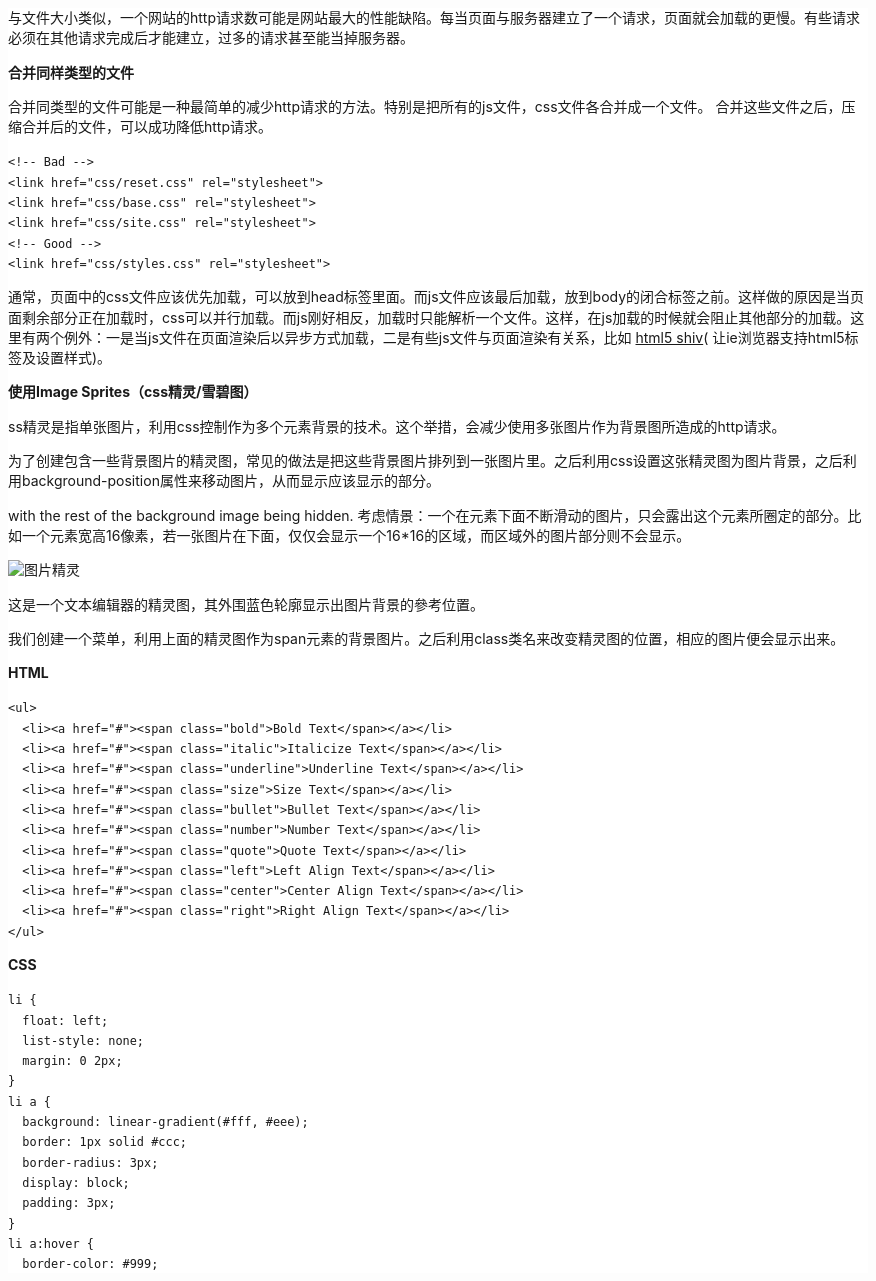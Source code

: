 与文件大小类似，一个网站的http请求数可能是网站最大的性能缺陷。每当页面与服务器建立了一个请求，页面就会加载的更慢。有些请求必须在其他请求完成后才能建立，过多的请求甚至能当掉服务器。

**合并同样类型的文件**

合并同类型的文件可能是一种最简单的减少http请求的方法。特别是把所有的js文件，css文件各合并成一个文件。 合并这些文件之后，压缩合并后的文件，可以成功降低http请求。

```
<!-- Bad -->
<link href="css/reset.css" rel="stylesheet">
<link href="css/base.css" rel="stylesheet">
<link href="css/site.css" rel="stylesheet">
<!-- Good -->
<link href="css/styles.css" rel="stylesheet">	

```

通常，页面中的css文件应该优先加载，可以放到head标签里面。而js文件应该最后加载，放到body的闭合标签之前。这样做的原因是当页面剩余部分正在加载时，css可以并行加载。而js刚好相反，加载时只能解析一个文件。这样，在js加载的时候就会阻止其他部分的加载。这里有两个例外：一是当js文件在页面渲染后以异步方式加载，二是有些js文件与页面渲染有关系，比如 [html5 shiv](http://code.google.com/p/html5shiv)( 让ie浏览器支持html5标签及设置样式)。

**使用Image Sprites（css精灵/雪碧图）**

ss精灵是指单张图片，利用css控制作为多个元素背景的技术。这个举措，会减少使用多张图片作为背景图所造成的http请求。

为了创建包含一些背景图片的精灵图，常见的做法是把这些背景图片排列到一张图片里。之后利用css设置这张精灵图为图片背景，之后利用background-position属性来移动图片，从而显示应该显示的部分。

with the rest of the background image being hidden. 考虑情景：一个在元素下面不断滑动的图片，只会露出这个元素所圈定的部分。比如一个元素宽高16像素，若一张图片在下面，仅仅会显示一个16*16的区域，而区域外的图片部分则不会显示。

![图片精灵](http://cdn2.w3cplus.com/cdn/farfuture/CKh3exS-Geg9HEXP2b2ysx6WNXvNnc4iAZyei0czBrU/mtime:1421035048/sites/default/files/styles/print_image/public/blogs/2013/AdvancedGuide/lesson1-6-1.jpg)

这是一个文本编辑器的精灵图，其外围蓝色轮廓显示出图片背景的參考位置。

我们创建一个菜单，利用上面的精灵图作为span元素的背景图片。之后利用class类名来改变精灵图的位置，相应的图片便会显示出来。

**HTML**

```
<ul>
  <li><a href="#"><span class="bold">Bold Text</span></a></li>
  <li><a href="#"><span class="italic">Italicize Text</span></a></li>
  <li><a href="#"><span class="underline">Underline Text</span></a></li>
  <li><a href="#"><span class="size">Size Text</span></a></li>
  <li><a href="#"><span class="bullet">Bullet Text</span></a></li>
  <li><a href="#"><span class="number">Number Text</span></a></li>
  <li><a href="#"><span class="quote">Quote Text</span></a></li>
  <li><a href="#"><span class="left">Left Align Text</span></a></li>
  <li><a href="#"><span class="center">Center Align Text</span></a></li>
  <li><a href="#"><span class="right">Right Align Text</span></a></li>
</ul>	

```

**CSS**

```
li {
  float: left;
  list-style: none;
  margin: 0 2px;
}
li a {
  background: linear-gradient(#fff, #eee);
  border: 1px solid #ccc;
  border-radius: 3px;
  display: block;
  padding: 3px;
}
li a:hover {
  border-color: #999;
```